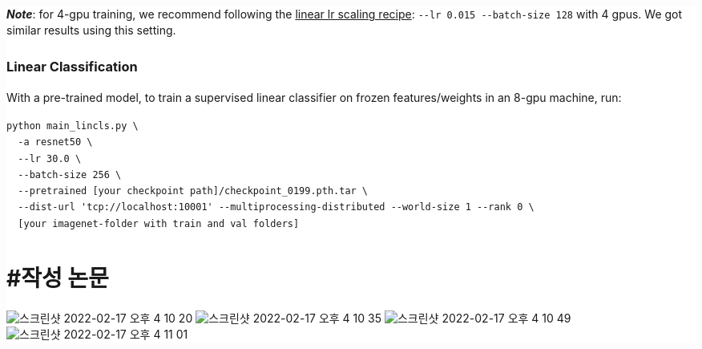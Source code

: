 ***Note***: for 4-gpu training, we recommend following the [linear lr scaling recipe](https://arxiv.org/abs/1706.02677): `--lr 0.015 --batch-size 128` with 4 gpus. We got similar results using this setting.


### Linear Classification

With a pre-trained model, to train a supervised linear classifier on frozen features/weights in an 8-gpu machine, run:
```
python main_lincls.py \
  -a resnet50 \
  --lr 30.0 \
  --batch-size 256 \
  --pretrained [your checkpoint path]/checkpoint_0199.pth.tar \
  --dist-url 'tcp://localhost:10001' --multiprocessing-distributed --world-size 1 --rank 0 \
  [your imagenet-folder with train and val folders]
```
# #작성 논문 


<img width="673" alt="스크린샷 2022-02-17 오후 4 10 20" src="https://user-images.githubusercontent.com/75043852/154423949-5ecacd0a-fb98-4be3-a562-d034ab07f36b.png">

<img width="674" alt="스크린샷 2022-02-17 오후 4 10 35" src="https://user-images.githubusercontent.com/75043852/154423965-bf6665c6-7ee3-4631-9411-4f4f9b3ee7c5.png">

<img width="674" alt="스크린샷 2022-02-17 오후 4 10 49" src="https://user-images.githubusercontent.com/75043852/154423977-4c7f16b0-c680-46bd-be6e-fcf3a0e98675.png">

<img width="675" alt="스크린샷 2022-02-17 오후 4 11 01" src="https://user-images.githubusercontent.com/75043852/154423983-c25c04a0-b701-4037-bc1e-e6e91092ad86.png">
